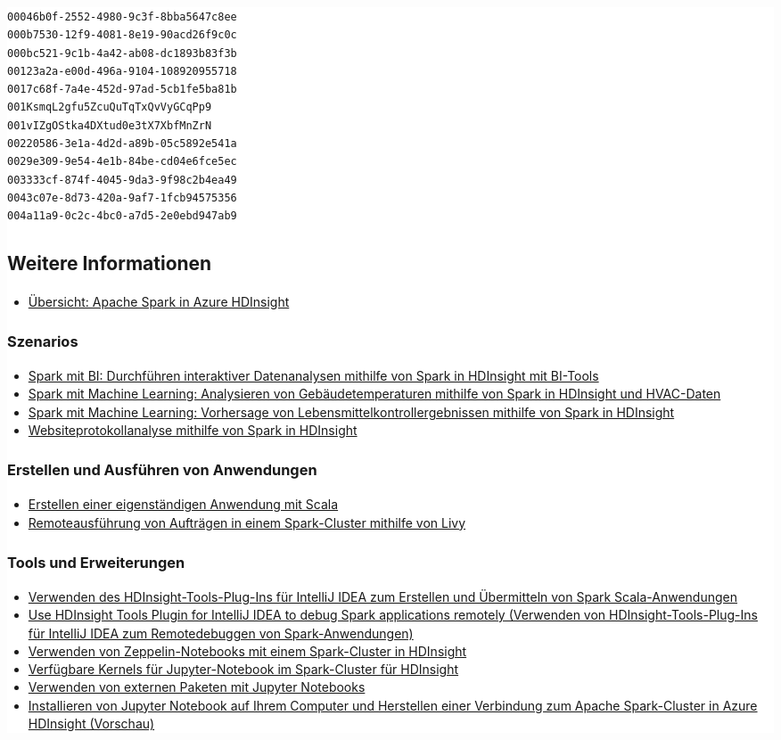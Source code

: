     00046b0f-2552-4980-9c3f-8bba5647c8ee
    000b7530-12f9-4081-8e19-90acd26f9c0c
    000bc521-9c1b-4a42-ab08-dc1893b83f3b
    00123a2a-e00d-496a-9104-108920955718
    0017c68f-7a4e-452d-97ad-5cb1fe5ba81b
    001KsmqL2gfu5ZcuQuTqTxQvVyGCqPp9
    001vIZgOStka4DXtud0e3tX7XbfMnZrN
    00220586-3e1a-4d2d-a89b-05c5892e541a
    0029e309-9e54-4e1b-84be-cd04e6fce5ec
    003333cf-874f-4045-9da3-9f98c2b4ea49
    0043c07e-8d73-420a-9af7-1fcb94575356
    004a11a9-0c2c-4bc0-a7d5-2e0ebd947ab9


## <a name="seealso"></a>Weitere Informationen
* [Übersicht: Apache Spark in Azure HDInsight](hdinsight-apache-spark-overview.md)

### <a name="scenarios"></a>Szenarios
* [Spark mit BI: Durchführen interaktiver Datenanalysen mithilfe von Spark in HDInsight mit BI-Tools](hdinsight-apache-spark-use-bi-tools.md)
* [Spark mit Machine Learning: Analysieren von Gebäudetemperaturen mithilfe von Spark in HDInsight und HVAC-Daten](hdinsight-apache-spark-ipython-notebook-machine-learning.md)
* [Spark mit Machine Learning: Vorhersage von Lebensmittelkontrollergebnissen mithilfe von Spark in HDInsight](hdinsight-apache-spark-machine-learning-mllib-ipython.md)
* [Websiteprotokollanalyse mithilfe von Spark in HDInsight](hdinsight-apache-spark-custom-library-website-log-analysis.md)

### <a name="create-and-run-applications"></a>Erstellen und Ausführen von Anwendungen
* [Erstellen einer eigenständigen Anwendung mit Scala](hdinsight-apache-spark-create-standalone-application.md)
* [Remoteausführung von Aufträgen in einem Spark-Cluster mithilfe von Livy](hdinsight-apache-spark-livy-rest-interface.md)

### <a name="tools-and-extensions"></a>Tools und Erweiterungen
* [Verwenden des HDInsight-Tools-Plug-Ins für IntelliJ IDEA zum Erstellen und Übermitteln von Spark Scala-Anwendungen](hdinsight-apache-spark-intellij-tool-plugin.md)
* [Use HDInsight Tools Plugin for IntelliJ IDEA to debug Spark applications remotely (Verwenden von HDInsight-Tools-Plug-Ins für IntelliJ IDEA zum Remotedebuggen von Spark-Anwendungen)](hdinsight-apache-spark-intellij-tool-plugin-debug-jobs-remotely.md)
* [Verwenden von Zeppelin-Notebooks mit einem Spark-Cluster in HDInsight](hdinsight-apache-spark-use-zeppelin-notebook.md)
* [Verfügbare Kernels für Jupyter-Notebook im Spark-Cluster für HDInsight](hdinsight-apache-spark-jupyter-notebook-kernels.md)
* [Verwenden von externen Paketen mit Jupyter Notebooks](hdinsight-apache-spark-jupyter-notebook-use-external-packages.md)
* [Installieren von Jupyter Notebook auf Ihrem Computer und Herstellen einer Verbindung zum Apache Spark-Cluster in Azure HDInsight (Vorschau)](hdinsight-apache-spark-jupyter-notebook-install-locally.md)
